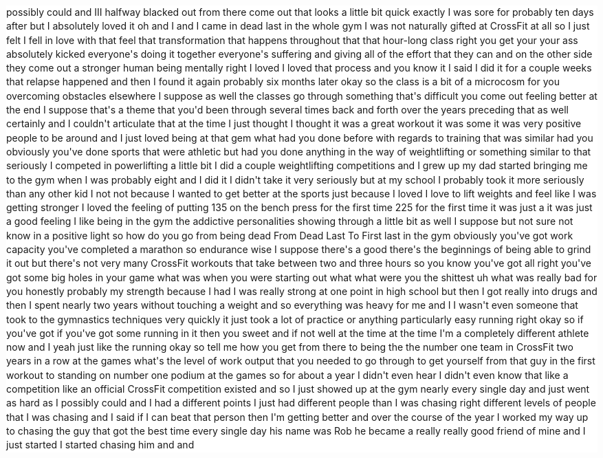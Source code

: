 possibly could and III halfway blacked
out from there come out that looks a little bit quick exactly I was sore for
probably ten days after but I absolutely loved it oh and I and I
came in dead last in the whole gym I was not naturally gifted at CrossFit at all
so I just felt I fell in love with that feel that transformation that happens
throughout that that hour-long class right you get your your ass absolutely kicked everyone's doing it together
everyone's suffering and giving all of the effort that they can and on the
other side they come out a stronger human being mentally right I loved I loved that process and you know it I
said I did it for a couple weeks that relapse happened and then I found it
again probably six months later okay so the class is a bit of a microcosm for you overcoming obstacles elsewhere I
suppose as well the classes go through something that's difficult you come out feeling better at the end I suppose
that's a theme that you'd been through several times back and forth over the years preceding that as well certainly
and I couldn't articulate that at the time I just thought I thought it was a great workout it was some it was very
positive people to be around and I just loved being at that gem what had you
done before with regards to training that was similar had you obviously you've done sports that were athletic
but had you done anything in the way of weightlifting or something similar to that seriously I competed in
powerlifting a little bit I did a couple weightlifting competitions and I grew up my dad started bringing me to the gym
when I was probably eight and I did it I didn't take it very seriously but at my school I probably took it more seriously
than any other kid I not not because I wanted to get better at the sports just
because I loved I love to lift weights and feel like I was getting stronger I loved the feeling of putting 135 on the
bench press for the first time 225 for the first time it was just a it was just a good feeling I like being in the gym
the addictive personalities showing through a little bit as well I suppose but not sure not know in a positive light so how do you go from being dead
From Dead Last To First
last in the gym obviously you've got work capacity you've completed a marathon so endurance wise I suppose
there's a good there's the beginnings of being able to grind it out but there's not very many
CrossFit workouts that take between two and three hours so you know you've got all right you've got some big holes in
your game what was when you were starting out what what were you the shittest uh what was really bad for you
honestly probably my strength because I had I was really strong at one point in
high school but then I got really into drugs and then I spent nearly two years
without touching a weight and so everything was heavy for me and I I
wasn't even someone that took to the gymnastics techniques very quickly it
just took a lot of practice or anything particularly easy running right okay so
if you've got if you've got some running in it then you sweet and if not well at the time at the time I'm a completely
different athlete now and I yeah just like the running okay so tell me how you
get from there to being the the number one team in CrossFit two years in a row
at the games what's the level of work output that you needed to go through to
get yourself from that guy in the first workout to standing on number one podium at the games so for about a year I
didn't even hear I didn't even know that like a competition like an official
CrossFit competition existed and so I just showed up at the gym nearly every
single day and just went as hard as I possibly could and I had a different points I just had different people than
I was chasing right different levels of people that I was chasing and I said if I can beat that person then I'm getting
better and over the course of the year I worked my way up to chasing the guy that
got the best time every single day his name was Rob he became a really really
good friend of mine and I just started I started chasing him and and